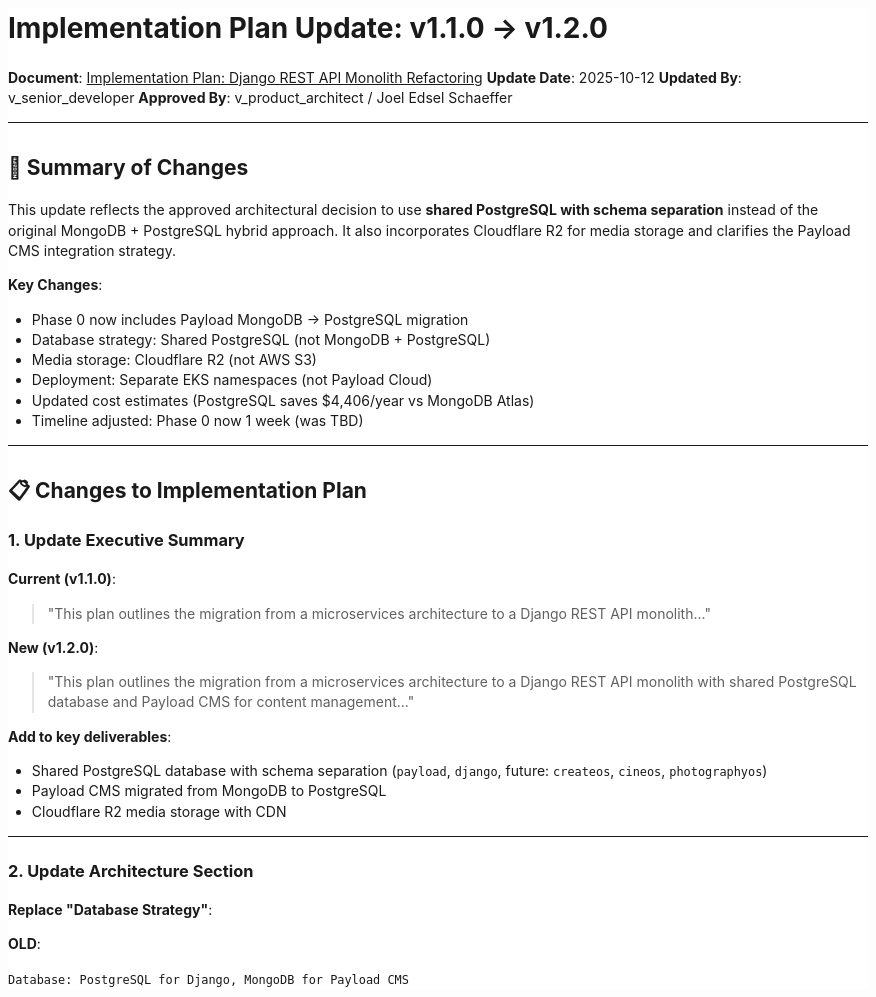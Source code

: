 # Implementation Plan Update: v1.1.0 → v1.2.0

**Document**: [Implementation Plan: Django REST API Monolith Refactoring](https://www.notion.so/Implementation-Plan-Django-REST-API-Monolith-Refactoring-28b39364b3be8060a1c5f2bff268fb15)
**Update Date**: 2025-10-12
**Updated By**: v_senior_developer
**Approved By**: v_product_architect / Joel Edsel Schaeffer

---

## 🎯 Summary of Changes

This update reflects the approved architectural decision to use **shared PostgreSQL with schema separation** instead of the original MongoDB + PostgreSQL hybrid approach. It also incorporates Cloudflare R2 for media storage and clarifies the Payload CMS integration strategy.

**Key Changes**:
- Phase 0 now includes Payload MongoDB → PostgreSQL migration
- Database strategy: Shared PostgreSQL (not MongoDB + PostgreSQL)
- Media storage: Cloudflare R2 (not AWS S3)
- Deployment: Separate EKS namespaces (not Payload Cloud)
- Updated cost estimates (PostgreSQL saves $4,406/year vs MongoDB Atlas)
- Timeline adjusted: Phase 0 now 1 week (was TBD)

---

## 📋 Changes to Implementation Plan

### 1. Update Executive Summary

**Current (v1.1.0)**:
> "This plan outlines the migration from a microservices architecture to a Django REST API monolith..."

**New (v1.2.0)**:
> "This plan outlines the migration from a microservices architecture to a Django REST API monolith with shared PostgreSQL database and Payload CMS for content management..."

**Add to key deliverables**:
- Shared PostgreSQL database with schema separation (`payload`, `django`, future: `createos`, `cineos`, `photographyos`)
- Payload CMS migrated from MongoDB to PostgreSQL
- Cloudflare R2 media storage with CDN

---

### 2. Update Architecture Section

**Replace "Database Strategy"**:

**OLD**:
```
Database: PostgreSQL for Django, MongoDB for Payload CMS
```
